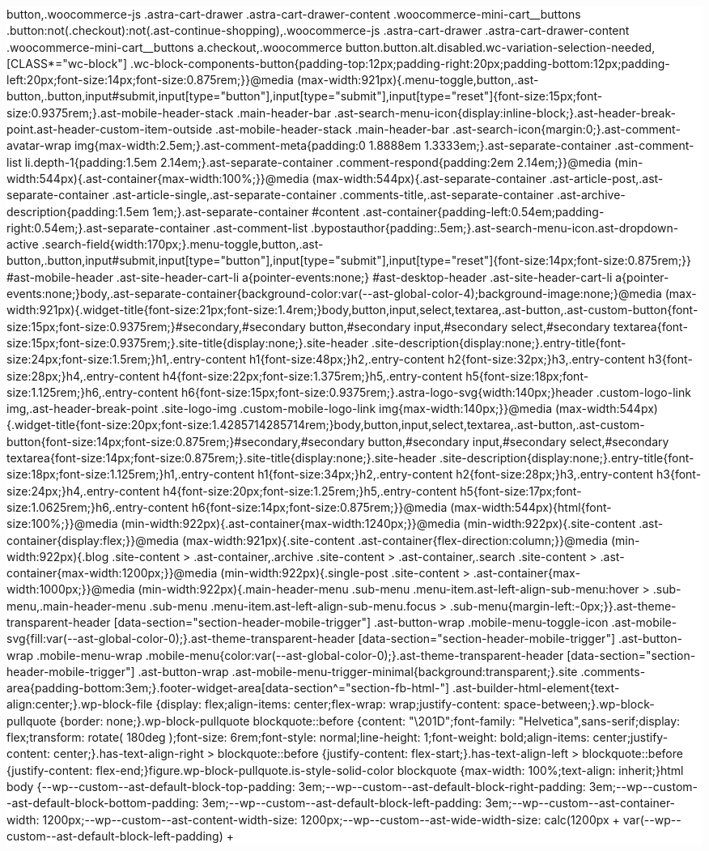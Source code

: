 button,.woocommerce-js .astra-cart-drawer .astra-cart-drawer-content .woocommerce-mini-cart__buttons .button:not(.checkout):not(.ast-continue-shopping),.woocommerce-js .astra-cart-drawer .astra-cart-drawer-content .woocommerce-mini-cart__buttons a.checkout,.woocommerce button.button.alt.disabled.wc-variation-selection-needed,[CLASS*="wc-block"] .wc-block-components-button{padding-top:12px;padding-right:20px;padding-bottom:12px;padding-left:20px;font-size:14px;font-size:0.875rem;}}@media (max-width:921px){.menu-toggle,button,.ast-button,.button,input#submit,input[type="button"],input[type="submit"],input[type="reset"]{font-size:15px;font-size:0.9375rem;}.ast-mobile-header-stack .main-header-bar .ast-search-menu-icon{display:inline-block;}.ast-header-break-point.ast-header-custom-item-outside .ast-mobile-header-stack .main-header-bar .ast-search-icon{margin:0;}.ast-comment-avatar-wrap img{max-width:2.5em;}.ast-comment-meta{padding:0 1.8888em 1.3333em;}.ast-separate-container .ast-comment-list li.depth-1{padding:1.5em 2.14em;}.ast-separate-container .comment-respond{padding:2em 2.14em;}}@media (min-width:544px){.ast-container{max-width:100%;}}@media (max-width:544px){.ast-separate-container .ast-article-post,.ast-separate-container .ast-article-single,.ast-separate-container .comments-title,.ast-separate-container .ast-archive-description{padding:1.5em 1em;}.ast-separate-container #content .ast-container{padding-left:0.54em;padding-right:0.54em;}.ast-separate-container .ast-comment-list .bypostauthor{padding:.5em;}.ast-search-menu-icon.ast-dropdown-active .search-field{width:170px;}.menu-toggle,button,.ast-button,.button,input#submit,input[type="button"],input[type="submit"],input[type="reset"]{font-size:14px;font-size:0.875rem;}} #ast-mobile-header .ast-site-header-cart-li a{pointer-events:none;} #ast-desktop-header .ast-site-header-cart-li a{pointer-events:none;}body,.ast-separate-container{background-color:var(--ast-global-color-4);background-image:none;}@media (max-width:921px){.widget-title{font-size:21px;font-size:1.4rem;}body,button,input,select,textarea,.ast-button,.ast-custom-button{font-size:15px;font-size:0.9375rem;}#secondary,#secondary button,#secondary input,#secondary select,#secondary textarea{font-size:15px;font-size:0.9375rem;}.site-title{display:none;}.site-header .site-description{display:none;}.entry-title{font-size:24px;font-size:1.5rem;}h1,.entry-content h1{font-size:48px;}h2,.entry-content h2{font-size:32px;}h3,.entry-content h3{font-size:28px;}h4,.entry-content h4{font-size:22px;font-size:1.375rem;}h5,.entry-content h5{font-size:18px;font-size:1.125rem;}h6,.entry-content h6{font-size:15px;font-size:0.9375rem;}.astra-logo-svg{width:140px;}header .custom-logo-link img,.ast-header-break-point .site-logo-img .custom-mobile-logo-link img{max-width:140px;}}@media (max-width:544px){.widget-title{font-size:20px;font-size:1.4285714285714rem;}body,button,input,select,textarea,.ast-button,.ast-custom-button{font-size:14px;font-size:0.875rem;}#secondary,#secondary button,#secondary input,#secondary select,#secondary textarea{font-size:14px;font-size:0.875rem;}.site-title{display:none;}.site-header .site-description{display:none;}.entry-title{font-size:18px;font-size:1.125rem;}h1,.entry-content h1{font-size:34px;}h2,.entry-content h2{font-size:28px;}h3,.entry-content h3{font-size:24px;}h4,.entry-content h4{font-size:20px;font-size:1.25rem;}h5,.entry-content h5{font-size:17px;font-size:1.0625rem;}h6,.entry-content h6{font-size:14px;font-size:0.875rem;}}@media (max-width:544px){html{font-size:100%;}}@media (min-width:922px){.ast-container{max-width:1240px;}}@media (min-width:922px){.site-content .ast-container{display:flex;}}@media (max-width:921px){.site-content .ast-container{flex-direction:column;}}@media (min-width:922px){.blog .site-content > .ast-container,.archive .site-content > .ast-container,.search .site-content > .ast-container{max-width:1200px;}}@media (min-width:922px){.single-post .site-content > .ast-container{max-width:1000px;}}@media (min-width:922px){.main-header-menu .sub-menu .menu-item.ast-left-align-sub-menu:hover > .sub-menu,.main-header-menu .sub-menu .menu-item.ast-left-align-sub-menu.focus > .sub-menu{margin-left:-0px;}}.ast-theme-transparent-header [data-section="section-header-mobile-trigger"] .ast-button-wrap .mobile-menu-toggle-icon .ast-mobile-svg{fill:var(--ast-global-color-0);}.ast-theme-transparent-header [data-section="section-header-mobile-trigger"] .ast-button-wrap .mobile-menu-wrap .mobile-menu{color:var(--ast-global-color-0);}.ast-theme-transparent-header [data-section="section-header-mobile-trigger"] .ast-button-wrap .ast-mobile-menu-trigger-minimal{background:transparent;}.site .comments-area{padding-bottom:3em;}.footer-widget-area[data-section^="section-fb-html-"] .ast-builder-html-element{text-align:center;}.wp-block-file {display: flex;align-items: center;flex-wrap: wrap;justify-content: space-between;}.wp-block-pullquote {border: none;}.wp-block-pullquote blockquote::before {content: "\201D";font-family: "Helvetica",sans-serif;display: flex;transform: rotate( 180deg );font-size: 6rem;font-style: normal;line-height: 1;font-weight: bold;align-items: center;justify-content: center;}.has-text-align-right > blockquote::before {justify-content: flex-start;}.has-text-align-left > blockquote::before {justify-content: flex-end;}figure.wp-block-pullquote.is-style-solid-color blockquote {max-width: 100%;text-align: inherit;}html body {--wp--custom--ast-default-block-top-padding: 3em;--wp--custom--ast-default-block-right-padding: 3em;--wp--custom--ast-default-block-bottom-padding: 3em;--wp--custom--ast-default-block-left-padding: 3em;--wp--custom--ast-container-width: 1200px;--wp--custom--ast-content-width-size: 1200px;--wp--custom--ast-wide-width-size: calc(1200px + var(--wp--custom--ast-default-block-left-padding) +